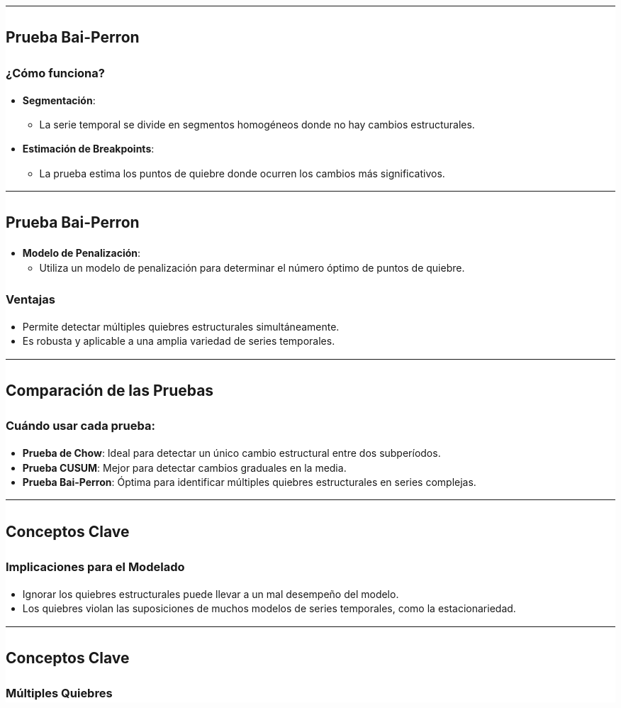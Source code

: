 
---

## Prueba Bai-Perron

### ¿Cómo funciona?

- **Segmentación**:
  - La serie temporal se divide en segmentos homogéneos donde no hay cambios estructurales.
  
- **Estimación de Breakpoints**:
  - La prueba estima los puntos de quiebre donde ocurren los cambios más significativos.

---
## Prueba Bai-Perron

- **Modelo de Penalización**:
  - Utiliza un modelo de penalización para determinar el número óptimo de puntos de quiebre.

### Ventajas

- Permite detectar múltiples quiebres estructurales simultáneamente.
- Es robusta y aplicable a una amplia variedad de series temporales.

---

## Comparación de las Pruebas

### Cuándo usar cada prueba:

- **Prueba de Chow**: Ideal para detectar un único cambio estructural entre dos subperíodos.
- **Prueba CUSUM**: Mejor para detectar cambios graduales en la media.
- **Prueba Bai-Perron**: Óptima para identificar múltiples quiebres estructurales en series complejas.

---

## Conceptos Clave

### Implicaciones para el Modelado

- Ignorar los quiebres estructurales puede llevar a un mal desempeño del modelo.
- Los quiebres violan las suposiciones de muchos modelos de series temporales, como la estacionariedad.

---

## Conceptos Clave

### Múltiples Quiebres

